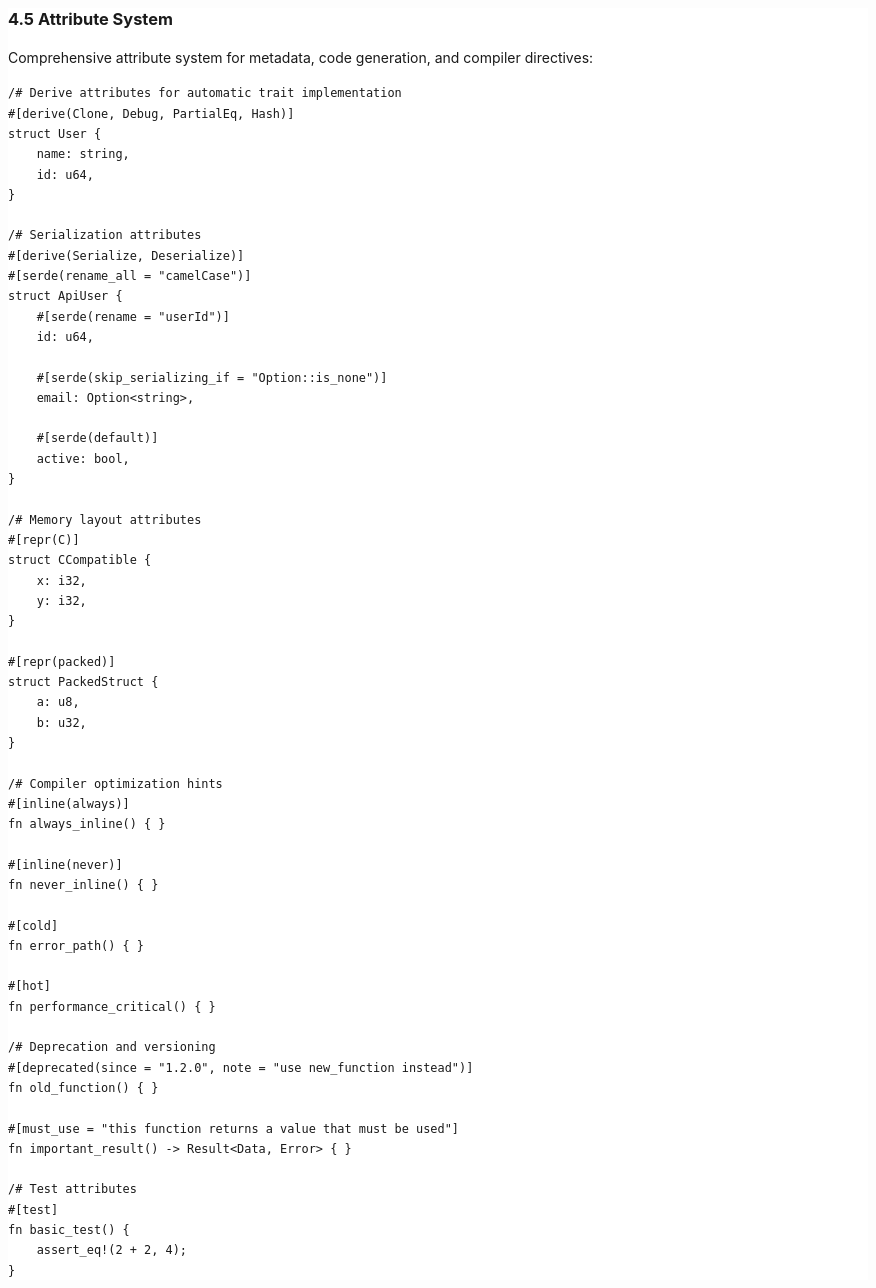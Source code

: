 ### 4.5 Attribute System

Comprehensive attribute system for metadata, code generation, and compiler directives:

```veil
/# Derive attributes for automatic trait implementation
#[derive(Clone, Debug, PartialEq, Hash)]
struct User {
    name: string,
    id: u64,
}

/# Serialization attributes
#[derive(Serialize, Deserialize)]
#[serde(rename_all = "camelCase")]
struct ApiUser {
    #[serde(rename = "userId")]
    id: u64,

    #[serde(skip_serializing_if = "Option::is_none")]
    email: Option<string>,

    #[serde(default)]
    active: bool,
}

/# Memory layout attributes
#[repr(C)]
struct CCompatible {
    x: i32,
    y: i32,
}

#[repr(packed)]
struct PackedStruct {
    a: u8,
    b: u32,
}

/# Compiler optimization hints
#[inline(always)]
fn always_inline() { }

#[inline(never)]
fn never_inline() { }

#[cold]
fn error_path() { }

#[hot]
fn performance_critical() { }

/# Deprecation and versioning
#[deprecated(since = "1.2.0", note = "use new_function instead")]
fn old_function() { }

#[must_use = "this function returns a value that must be used"]
fn important_result() -> Result<Data, Error> { }

/# Test attributes
#[test]
fn basic_test() {
    assert_eq!(2 + 2, 4);
}
```